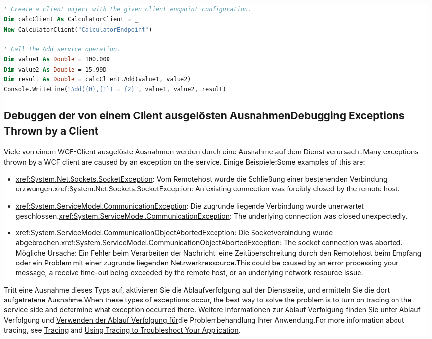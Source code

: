 ```vb
' Create a client object with the given client endpoint configuration.
Dim calcClient As CalculatorClient = _
New CalculatorClient("CalculatorEndpoint")

' Call the Add service operation.
Dim value1 As Double = 100.00D
Dim value2 As Double = 15.99D
Dim result As Double = calcClient.Add(value1, value2)
Console.WriteLine("Add({0},{1}) = {2}", value1, value2, result)
```

## <a name="debugging-exceptions-thrown-by-a-client"></a><span data-ttu-id="bbc07-139">Debuggen der von einem Client ausgelösten Ausnahmen</span><span class="sxs-lookup"><span data-stu-id="bbc07-139">Debugging Exceptions Thrown by a Client</span></span>

<span data-ttu-id="bbc07-140">Viele von einem WCF-Client ausgelöste Ausnahmen werden durch eine Ausnahme auf dem Dienst verursacht.</span><span class="sxs-lookup"><span data-stu-id="bbc07-140">Many exceptions thrown by a WCF client are caused by an exception on the service.</span></span> <span data-ttu-id="bbc07-141">Einige Beispiele:</span><span class="sxs-lookup"><span data-stu-id="bbc07-141">Some examples of this are:</span></span>

- <span data-ttu-id="bbc07-142"><xref:System.Net.Sockets.SocketException>: Vom Remotehost wurde die Schließung einer bestehenden Verbindung erzwungen.</span><span class="sxs-lookup"><span data-stu-id="bbc07-142"><xref:System.Net.Sockets.SocketException>: An existing connection was forcibly closed by the remote host.</span></span>

- <span data-ttu-id="bbc07-143"><xref:System.ServiceModel.CommunicationException>: Die zugrunde liegende Verbindung wurde unerwartet geschlossen.</span><span class="sxs-lookup"><span data-stu-id="bbc07-143"><xref:System.ServiceModel.CommunicationException>: The underlying connection was closed unexpectedly.</span></span>

- <span data-ttu-id="bbc07-144"><xref:System.ServiceModel.CommunicationObjectAbortedException>: Die Socketverbindung wurde abgebrochen.</span><span class="sxs-lookup"><span data-stu-id="bbc07-144"><xref:System.ServiceModel.CommunicationObjectAbortedException>: The socket connection was aborted.</span></span> <span data-ttu-id="bbc07-145">Mögliche Ursache: Ein Fehler beim Verarbeiten der Nachricht, eine Zeitüberschreitung durch den Remotehost beim Empfang oder ein Problem mit einer zugrunde liegenden Netzwerkressource.</span><span class="sxs-lookup"><span data-stu-id="bbc07-145">This could be caused by an error processing your message, a receive time-out being exceeded by the remote host, or an underlying network resource issue.</span></span>

<span data-ttu-id="bbc07-146">Tritt eine Ausnahme dieses Typs auf, aktivieren Sie die Ablaufverfolgung auf der Dienstseite, und ermitteln Sie die dort aufgetretene Ausnahme.</span><span class="sxs-lookup"><span data-stu-id="bbc07-146">When these types of exceptions occur, the best way to solve the problem is to turn on tracing on the service side and determine what exception occurred there.</span></span> <span data-ttu-id="bbc07-147">Weitere Informationen zur [Ablauf Verfolgung finden](./diagnostics/tracing/index.md) Sie unter Ablauf Verfolgung und [Verwenden der Ablauf Verfolgung für](./diagnostics/tracing/using-tracing-to-troubleshoot-your-application.md)die Problembehandlung Ihrer Anwendung.</span><span class="sxs-lookup"><span data-stu-id="bbc07-147">For more information about tracing, see [Tracing](./diagnostics/tracing/index.md) and [Using Tracing to Troubleshoot Your Application](./diagnostics/tracing/using-tracing-to-troubleshoot-your-application.md).</span></span>
